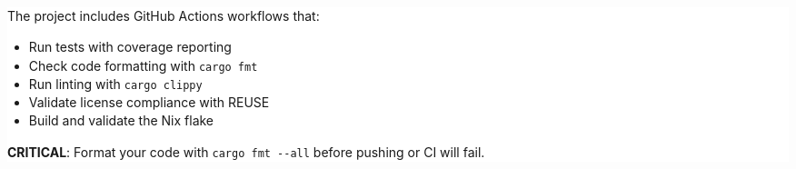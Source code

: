 The project includes GitHub Actions workflows that:
- Run tests with coverage reporting
- Check code formatting with `cargo fmt`
- Run linting with `cargo clippy`
- Validate license compliance with REUSE
- Build and validate the Nix flake

**CRITICAL**: Format your code with `cargo fmt --all` before pushing or CI will fail.